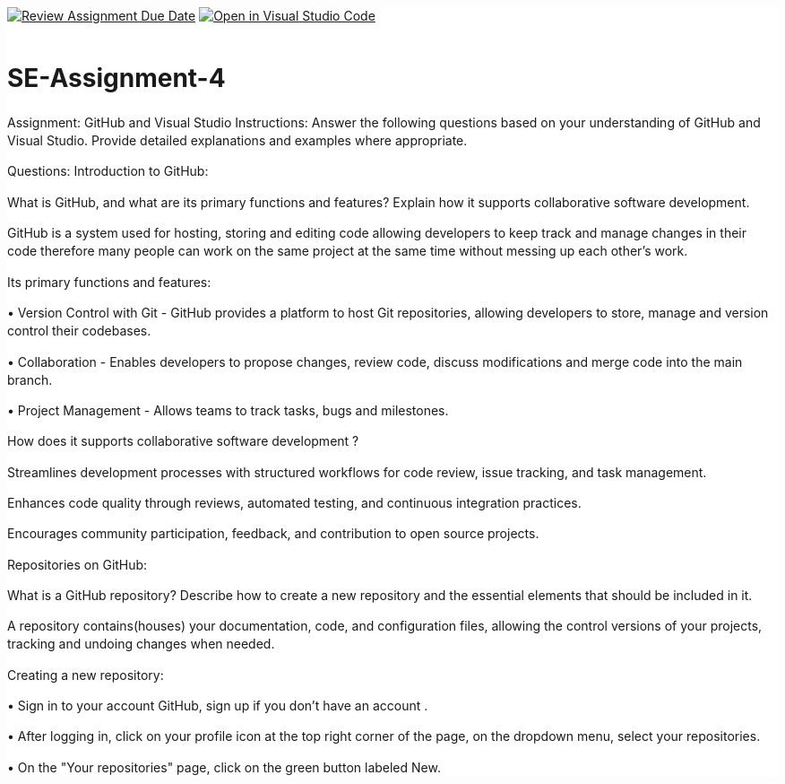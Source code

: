 [![Review Assignment Due Date](https://classroom.github.com/assets/deadline-readme-button-22041afd0340ce965d47ae6ef1cefeee28c7c493a6346c4f15d667ab976d596c.svg)](https://classroom.github.com/a/GvXCZgfk)
[![Open in Visual Studio Code](https://classroom.github.com/assets/open-in-vscode-2e0aaae1b6195c2367325f4f02e2d04e9abb55f0b24a779b69b11b9e10269abc.svg)](https://classroom.github.com/online_ide?assignment_repo_id=15292936&assignment_repo_type=AssignmentRepo)
# SE-Assignment-4
Assignment: GitHub and Visual Studio
Instructions:
Answer the following questions based on your understanding of GitHub and Visual Studio. Provide detailed explanations and examples where appropriate.

Questions:
Introduction to GitHub:

What is GitHub, and what are its primary functions and features? Explain how it supports collaborative software development.

GitHub is a system used for hosting, storing and editing code allowing developers to keep track and manage changes in their code therefore many people can work on the same project at the same time without messing up each other’s work.

Its primary functions and features:

•	Version Control with Git - GitHub provides a platform to host Git repositories, allowing developers to store, manage and version control their codebases.

•	Collaboration - Enables developers to propose changes, review code, discuss modifications and merge code into the main branch.

•	Project Management - Allows teams to track tasks, bugs and milestones.

How does it supports collaborative software development ?

Streamlines development processes with structured workflows for code review, issue tracking, and task management.

Enhances code quality through reviews, automated testing, and continuous integration practices.

Encourages community participation, feedback, and contribution to open source projects.


Repositories on GitHub:

What is a GitHub repository? Describe how to create a new repository and the essential elements that should be included in it.

A repository contains(houses) your documentation, code, and configuration files, allowing the control versions of your projects, tracking and undoing changes when needed.

Creating a new repository:

•	Sign in to your  account GitHub, sign up if you don’t have an account .

•	After logging in, click on your profile icon at the top right corner of the page, on the dropdown menu, select your repositories.

•	On the "Your repositories" page, click on the green button labeled New.
